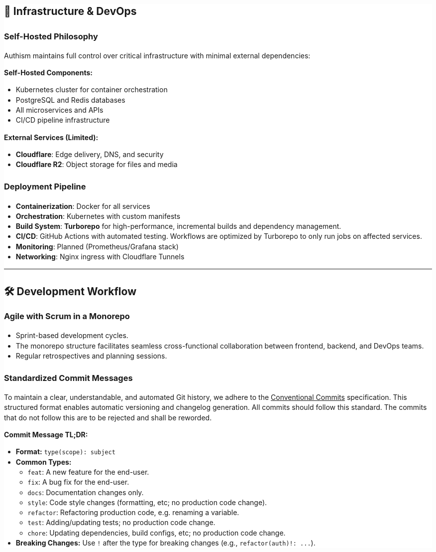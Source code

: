 
## 🚀 Infrastructure & DevOps

### Self-Hosted Philosophy
Authism maintains full control over critical infrastructure with minimal external dependencies:

**Self-Hosted Components:**
- Kubernetes cluster for container orchestration
- PostgreSQL and Redis databases
- All microservices and APIs
- CI/CD pipeline infrastructure

**External Services (Limited):**
- **Cloudflare**: Edge delivery, DNS, and security
- **Cloudflare R2**: Object storage for files and media

### Deployment Pipeline
- **Containerization**: Docker for all services
- **Orchestration**: Kubernetes with custom manifests
- **Build System**: **Turborepo** for high-performance, incremental builds and dependency management.
- **CI/CD**: GitHub Actions with automated testing. Workflows are optimized by Turborepo to only run jobs on affected services.
- **Monitoring**: Planned (Prometheus/Grafana stack)
- **Networking**: Nginx ingress with Cloudflare Tunnels

---

## 🛠️ Development Workflow

### Agile with Scrum in a Monorepo
- Sprint-based development cycles.
- The monorepo structure facilitates seamless cross-functional collaboration between frontend, backend, and DevOps teams.
- Regular retrospectives and planning sessions.

### Standardized Commit Messages
To maintain a clear, understandable, and automated Git history, we adhere to the [Conventional Commits](https://www.conventionalcommits.org/en/v1.0.0/) specification. This structured format enables automatic versioning and changelog generation. All commits should follow this standard. The commits that do not follow this are to be rejected and shall be reworded.

**Commit Message TL;DR:**

- **Format:** `type(scope): subject`
- **Common Types:**
  - `feat`: A new feature for the end-user.
  - `fix`: A bug fix for the end-user.
  - `docs`: Documentation changes only.
  - `style`: Code style changes (formatting, etc; no production code change).
  - `refactor`: Refactoring production code, e.g. renaming a variable.
  - `test`: Adding/updating tests; no production code change.
  - `chore`: Updating dependencies, build configs, etc; no production code change.
- **Breaking Changes:** Use `!` after the type for breaking changes (e.g., `refactor(auth)!: ...`).

